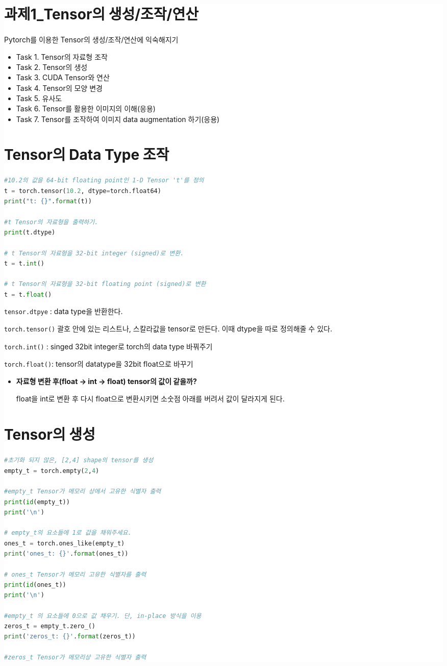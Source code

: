 # 과제1_Tensor의 생성/조작/연산

Pytorch를 이용한 Tensor의 생성/조작/연산에 익숙해지기

- Task 1. Tensor의 자료형 조작
- Task 2. Tensor의 생성
- Task 3. CUDA Tensor와 연산
- Task 4. Tensor의 모양 변경
- Task 5. 유사도
- Task 6. Tensor를 활용한 이미지의 이해(응용)
- Task 7. Tensor를 조작하여 이미지 data augmentation 하기(응용)

# Tensor의 Data Type 조작

```python
#10.2의 값을 64-bit floating point인 1-D Tensor 't'를 정의
t = torch.tensor(10.2, dtype=torch.float64)
print("t: {}".format(t))

#t Tensor의 자료형을 출력하기.
print(t.dtype)

# t Tensor의 자료형을 32-bit integer (signed)로 변환.
t = t.int()

# t Tensor의 자료형을 32-bit floating point (signed)로 변환
t = t.float()
```

`tensor.dtpye` : data type을 반환한다.

`torch.tensor()` 괄호 안에 있는 리스트나, 스칼라값을 tensor로 만든다. 이때 dtype을 따로 정의해줄 수 있다.

`torch.int()` : singed 32bit integer로 torch의 data type 바꿔주기

`torch.float()`: tensor의 datatype을 32bit float으로 바꾸기

- **자료형 변환 후(float → int → float) tensor의 값이 같을까?**
    
    float을 int로 변환 후 다시 float으로 변환시키면 소숫점 아래를 버려서 값이 달라지게 된다.
    

# Tensor의 생성

```python
#초기화 되지 않은, [2,4] shape의 tensor를 생성
empty_t = torch.empty(2,4)

#empty_t Tensor가 메모리 상에서 고유한 식별자 출력
print(id(empty_t))
print('\n')

# empty_t의 요소들에 1로 값을 채워주세요.
ones_t = torch.ones_like(empty_t)
print('ones_t: {}'.format(ones_t))

# ones_t Tensor가 메모리 고유한 식별자를 출력
print(id(ones_t))
print('\n')

#empty_t 의 요소들에 0으로 값 채우기. 단, in-place 방식을 이용
zeros_t = empty_t.zero_()
print('zeros_t: {}'.format(zeros_t))

#zeros_t Tensor가 메모리상 고유한 식별자 출력
```